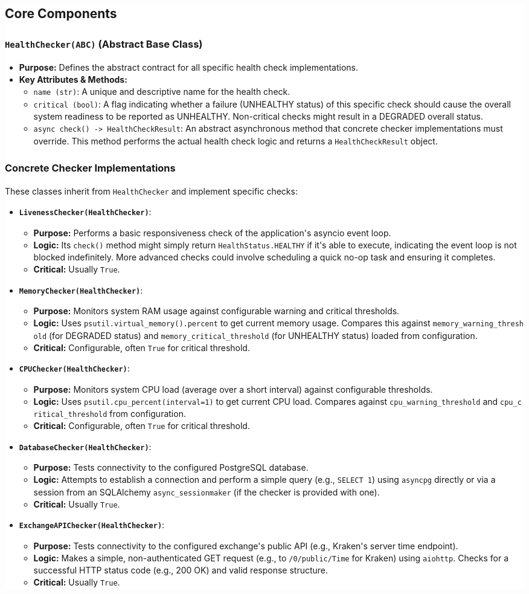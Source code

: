 ## Core Components

### `HealthChecker(ABC)` (Abstract Base Class)

-   **Purpose:** Defines the abstract contract for all specific health check implementations.
-   **Key Attributes & Methods:**
    -   `name (str)`: A unique and descriptive name for the health check.
    -   `critical (bool)`: A flag indicating whether a failure (UNHEALTHY status) of this specific check should cause the overall system readiness to be reported as UNHEALTHY. Non-critical checks might result in a DEGRADED overall status.
    -   `async check() -> HealthCheckResult`: An abstract asynchronous method that concrete checker implementations must override. This method performs the actual health check logic and returns a `HealthCheckResult` object.

### Concrete Checker Implementations

These classes inherit from `HealthChecker` and implement specific checks:

-   **`LivenessChecker(HealthChecker)`**:
    -   **Purpose:** Performs a basic responsiveness check of the application's asyncio event loop.
    -   **Logic:** Its `check()` method might simply return `HealthStatus.HEALTHY` if it's able to execute, indicating the event loop is not blocked indefinitely. More advanced checks could involve scheduling a quick no-op task and ensuring it completes.
    -   **Critical:** Usually `True`.

-   **`MemoryChecker(HealthChecker)`**:
    -   **Purpose:** Monitors system RAM usage against configurable warning and critical thresholds.
    -   **Logic:** Uses `psutil.virtual_memory().percent` to get current memory usage. Compares this against `memory_warning_threshold` (for DEGRADED status) and `memory_critical_threshold` (for UNHEALTHY status) loaded from configuration.
    -   **Critical:** Configurable, often `True` for critical threshold.

-   **`CPUChecker(HealthChecker)`**:
    -   **Purpose:** Monitors system CPU load (average over a short interval) against configurable thresholds.
    -   **Logic:** Uses `psutil.cpu_percent(interval=1)` to get current CPU load. Compares against `cpu_warning_threshold` and `cpu_critical_threshold` from configuration.
    -   **Critical:** Configurable, often `True` for critical threshold.

-   **`DatabaseChecker(HealthChecker)`**:
    -   **Purpose:** Tests connectivity to the configured PostgreSQL database.
    -   **Logic:** Attempts to establish a connection and perform a simple query (e.g., `SELECT 1`) using `asyncpg` directly or via a session from an SQLAlchemy `async_sessionmaker` (if the checker is provided with one).
    -   **Critical:** Usually `True`.

-   **`ExchangeAPIChecker(HealthChecker)`**:
    -   **Purpose:** Tests connectivity to the configured exchange's public API (e.g., Kraken's server time endpoint).
    -   **Logic:** Makes a simple, non-authenticated GET request (e.g., to `/0/public/Time` for Kraken) using `aiohttp`. Checks for a successful HTTP status code (e.g., 200 OK) and valid response structure.
    -   **Critical:** Usually `True`.
